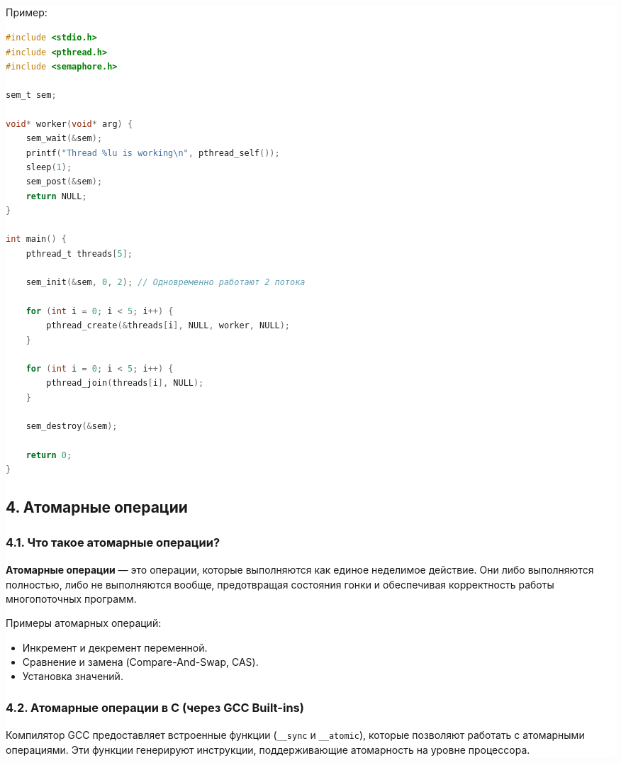 Пример:
```c
#include <stdio.h>
#include <pthread.h>
#include <semaphore.h>

sem_t sem;

void* worker(void* arg) {
    sem_wait(&sem);
    printf("Thread %lu is working\n", pthread_self());
    sleep(1);
    sem_post(&sem);
    return NULL;
}

int main() {
    pthread_t threads[5];

    sem_init(&sem, 0, 2); // Одновременно работают 2 потока

    for (int i = 0; i < 5; i++) {
        pthread_create(&threads[i], NULL, worker, NULL);
    }

    for (int i = 0; i < 5; i++) {
        pthread_join(threads[i], NULL);
    }

    sem_destroy(&sem);

    return 0;
}
```

## 4. Атомарные операции

### 4.1. Что такое атомарные операции?

**Атомарные операции** — это операции, которые выполняются как единое неделимое действие. Они либо выполняются полностью, либо не выполняются вообще, предотвращая состояния гонки и обеспечивая корректность работы многопоточных программ.

Примеры атомарных операций:

- Инкремент и декремент переменной.
- Сравнение и замена (Compare-And-Swap, CAS).
- Установка значений.
    

### 4.2. Атомарные операции в C (через GCC Built-ins)

Компилятор GCC предоставляет встроенные функции (`__sync` и `__atomic`), которые позволяют работать с атомарными операциями. Эти функции генерируют инструкции, поддерживающие атомарность на уровне процессора.
